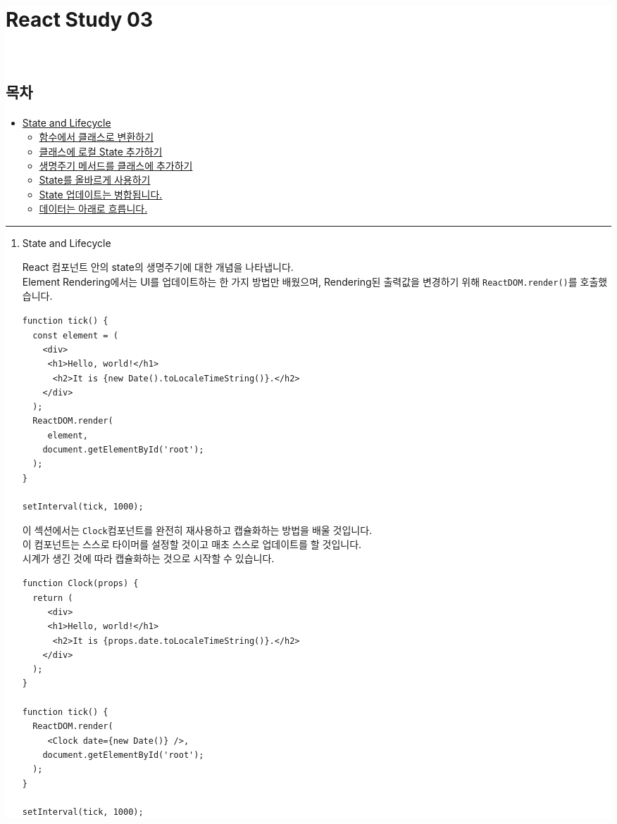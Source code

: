 # React Study 03

<br/>

## 목차

- [State and Lifecycle](#state)
  - [함수에서 클래스로 변환하기](#change)
  - [클래스에 로컬 State 추가하기](#add)
  - [생명주기 메서드를 클래스에 추가하기](#classadd)
  - [State를 올바르게 사용하기](#use)
  - [State 업데이트는 병합됩니다.](#update)
  - [데이터는 아래로 흐릅니다.](#flow)

---

1. State and Lifecycle<a id="state"></a>

   React 컴포넌트 안의 state의 생명주기에 대한 개념을 나타냅니다.<br/>Element Rendering에서는 UI를 업데이트하는 한 가지 방법만 배웠으며, Rendering된 출력값을 변경하기 위해 <code>ReactDOM.render()</code>를 호출했습니다.

   ```react
   function tick() {
     const element = (
       <div>
       	<h1>Hello, world!</h1>
         <h2>It is {new Date().toLocaleTimeString()}.</h2>
       </div>
     );
     ReactDOM.render(
     	element,
       document.getElementById('root');
     );
   }
   
   setInterval(tick, 1000);
   ```

   이 섹션에서는 <code>Clock</code>컴포넌트를 완전히 재사용하고 캡슐화하는 방법을 배울 것입니다.<br/>이 컴포넌트는 스스로 타이머를 설정할 것이고 매초 스스로 업데이트를 할 것입니다.<br/>시계가 생긴 것에 따라 캡슐화하는 것으로 시작할 수 있습니다.

   ```react
   function Clock(props) {
     return (
     	<div>
       	<h1>Hello, world!</h1>
         <h2>It is {props.date.toLocaleTimeString()}.</h2>
       </div>
     );
   }
   
   function tick() {
     ReactDOM.render(
     	<Clock date={new Date()} />,
       document.getElementById('root');
     );
   }
   
   setInterval(tick, 1000);
   ```
